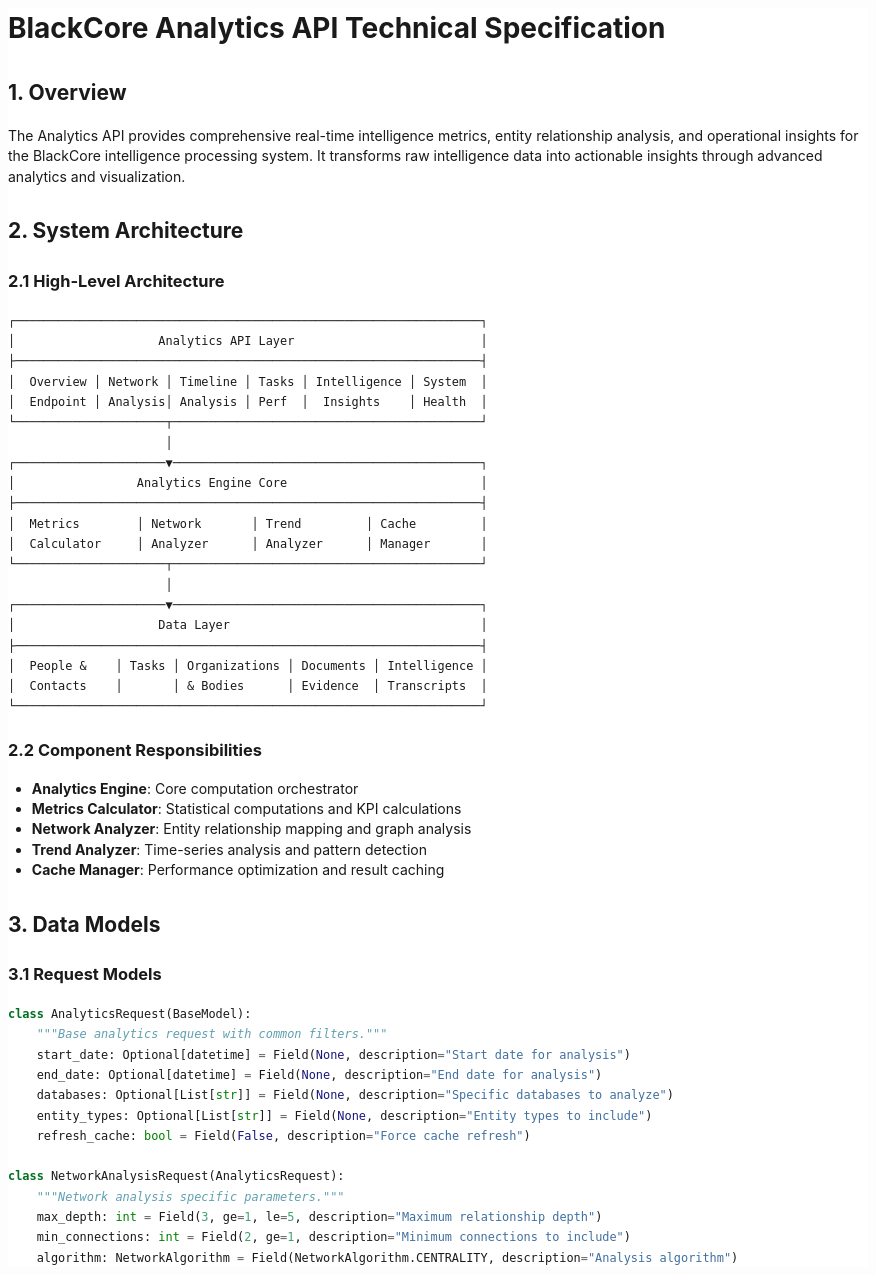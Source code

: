 # BlackCore Analytics API Technical Specification

## 1. Overview

The Analytics API provides comprehensive real-time intelligence metrics, entity relationship analysis, and operational insights for the BlackCore intelligence processing system. It transforms raw intelligence data into actionable insights through advanced analytics and visualization.

## 2. System Architecture

### 2.1 High-Level Architecture

```
┌─────────────────────────────────────────────────────────────────┐
│                    Analytics API Layer                          │
├─────────────────────────────────────────────────────────────────┤
│  Overview │ Network │ Timeline │ Tasks │ Intelligence │ System  │
│  Endpoint │ Analysis│ Analysis │ Perf  │  Insights    │ Health  │
└─────────────────────┬───────────────────────────────────────────┘
                      │
┌─────────────────────▼───────────────────────────────────────────┐
│                 Analytics Engine Core                           │
├─────────────────────────────────────────────────────────────────┤
│  Metrics        │ Network       │ Trend         │ Cache         │
│  Calculator     │ Analyzer      │ Analyzer      │ Manager       │
└─────────────────────┬───────────────────────────────────────────┘
                      │
┌─────────────────────▼───────────────────────────────────────────┐
│                    Data Layer                                   │
├─────────────────────────────────────────────────────────────────┤
│  People &    │ Tasks │ Organizations │ Documents │ Intelligence │
│  Contacts    │       │ & Bodies      │ Evidence  │ Transcripts  │
└─────────────────────────────────────────────────────────────────┘
```

### 2.2 Component Responsibilities

- **Analytics Engine**: Core computation orchestrator
- **Metrics Calculator**: Statistical computations and KPI calculations
- **Network Analyzer**: Entity relationship mapping and graph analysis
- **Trend Analyzer**: Time-series analysis and pattern detection
- **Cache Manager**: Performance optimization and result caching

## 3. Data Models

### 3.1 Request Models

```python
class AnalyticsRequest(BaseModel):
    """Base analytics request with common filters."""
    start_date: Optional[datetime] = Field(None, description="Start date for analysis")
    end_date: Optional[datetime] = Field(None, description="End date for analysis") 
    databases: Optional[List[str]] = Field(None, description="Specific databases to analyze")
    entity_types: Optional[List[str]] = Field(None, description="Entity types to include")
    refresh_cache: bool = Field(False, description="Force cache refresh")

class NetworkAnalysisRequest(AnalyticsRequest):
    """Network analysis specific parameters."""
    max_depth: int = Field(3, ge=1, le=5, description="Maximum relationship depth")
    min_connections: int = Field(2, ge=1, description="Minimum connections to include")
    algorithm: NetworkAlgorithm = Field(NetworkAlgorithm.CENTRALITY, description="Analysis algorithm")
```